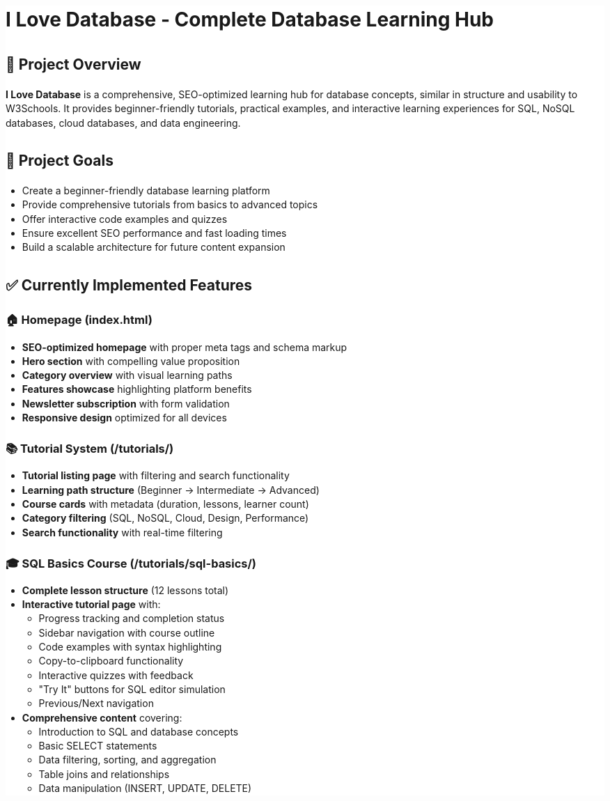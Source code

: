 # I Love Database - Complete Database Learning Hub

## 🎯 Project Overview

**I Love Database** is a comprehensive, SEO-optimized learning hub for database concepts, similar in structure and usability to W3Schools. It provides beginner-friendly tutorials, practical examples, and interactive learning experiences for SQL, NoSQL databases, cloud databases, and data engineering.

## 🌟 Project Goals

- Create a beginner-friendly database learning platform
- Provide comprehensive tutorials from basics to advanced topics
- Offer interactive code examples and quizzes
- Ensure excellent SEO performance and fast loading times
- Build a scalable architecture for future content expansion

## ✅ Currently Implemented Features

### 🏠 Homepage (index.html)
- **SEO-optimized homepage** with proper meta tags and schema markup
- **Hero section** with compelling value proposition
- **Category overview** with visual learning paths
- **Features showcase** highlighting platform benefits
- **Newsletter subscription** with form validation
- **Responsive design** optimized for all devices

### 📚 Tutorial System (/tutorials/)
- **Tutorial listing page** with filtering and search functionality
- **Learning path structure** (Beginner → Intermediate → Advanced)
- **Course cards** with metadata (duration, lessons, learner count)
- **Category filtering** (SQL, NoSQL, Cloud, Design, Performance)
- **Search functionality** with real-time filtering

### 🎓 SQL Basics Course (/tutorials/sql-basics/)
- **Complete lesson structure** (12 lessons total)
- **Interactive tutorial page** with:
  - Progress tracking and completion status
  - Sidebar navigation with course outline
  - Code examples with syntax highlighting
  - Copy-to-clipboard functionality
  - Interactive quizzes with feedback
  - \"Try It\" buttons for SQL editor simulation
  - Previous/Next navigation
- **Comprehensive content** covering:
  - Introduction to SQL and database concepts
  - Basic SELECT statements
  - Data filtering, sorting, and aggregation
  - Table joins and relationships
  - Data manipulation (INSERT, UPDATE, DELETE)
